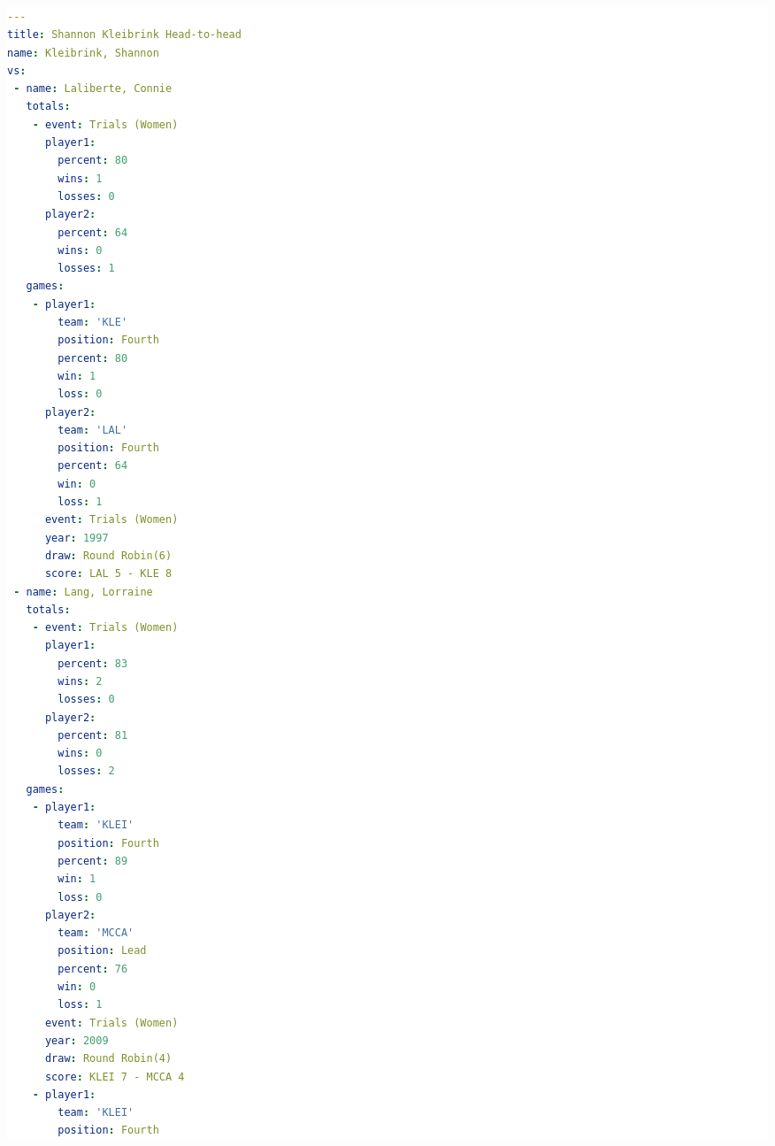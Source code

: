 ```yaml
---
title: Shannon Kleibrink Head-to-head
name: Kleibrink, Shannon
vs:
 - name: Laliberte, Connie
   totals:
    - event: Trials (Women)
      player1:
        percent: 80
        wins: 1
        losses: 0
      player2:
        percent: 64
        wins: 0
        losses: 1
   games:
    - player1:
        team: 'KLE'
        position: Fourth
        percent: 80
        win: 1
        loss: 0
      player2:
        team: 'LAL'
        position: Fourth
        percent: 64
        win: 0
        loss: 1
      event: Trials (Women)
      year: 1997
      draw: Round Robin(6)
      score: LAL 5 - KLE 8
 - name: Lang, Lorraine
   totals:
    - event: Trials (Women)
      player1:
        percent: 83
        wins: 2
        losses: 0
      player2:
        percent: 81
        wins: 0
        losses: 2
   games:
    - player1:
        team: 'KLEI'
        position: Fourth
        percent: 89
        win: 1
        loss: 0
      player2:
        team: 'MCCA'
        position: Lead
        percent: 76
        win: 0
        loss: 1
      event: Trials (Women)
      year: 2009
      draw: Round Robin(4)
      score: KLEI 7 - MCCA 4
    - player1:
        team: 'KLEI'
        position: Fourth
```